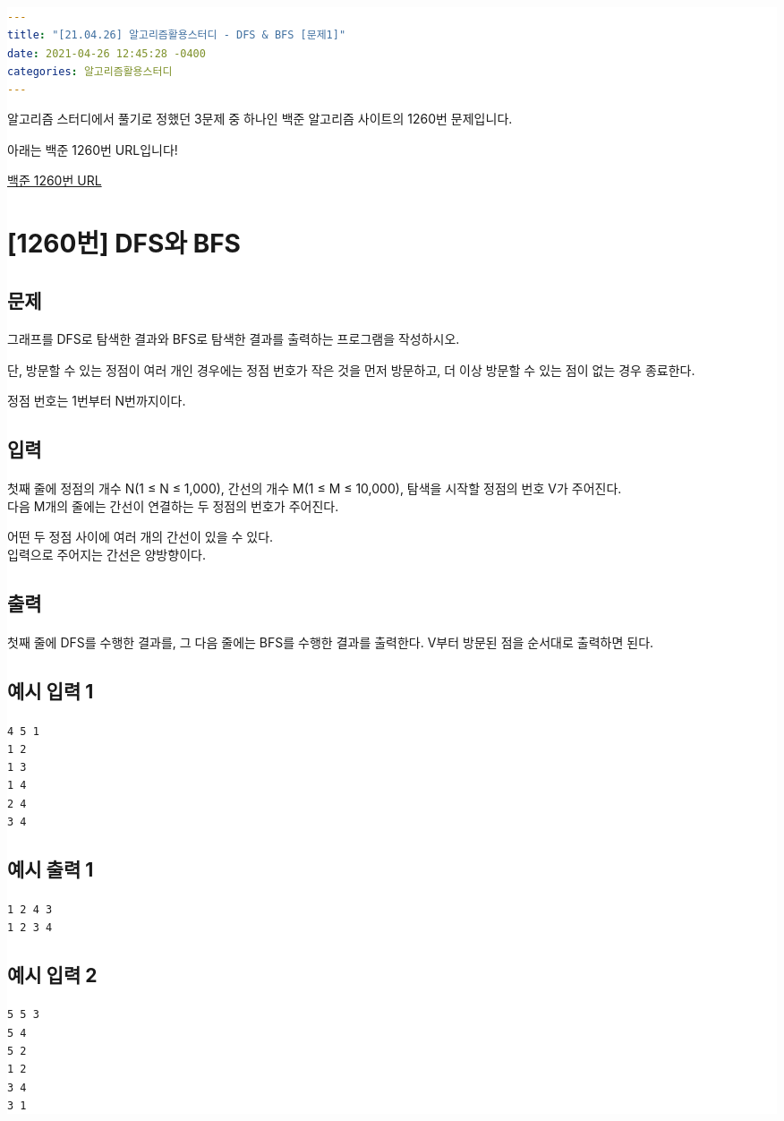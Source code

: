 ```yaml
---
title: "[21.04.26] 알고리즘활용스터디 - DFS & BFS [문제1]"
date: 2021-04-26 12:45:28 -0400
categories: 알고리즘활용스터디
---
```


알고리즘 스터디에서 풀기로 정했던 3문제 중 하나인 백준 알고리즘 사이트의 1260번 문제입니다.

아래는 백준 1260번 URL입니다!

[백준 1260번 URL](https://www.acmicpc.net/problem/1260)

# [1260번] DFS와 BFS

## 문제

그래프를 DFS로 탐색한 결과와 BFS로 탐색한 결과를 출력하는 프로그램을 작성하시오. 
    
단, 방문할 수 있는 정점이 여러 개인 경우에는 정점 번호가 작은 것을 먼저 방문하고, 더 이상 방문할 수 있는 점이 없는 경우 종료한다.     

정점 번호는 1번부터 N번까지이다.
​

## 입력

첫째 줄에 정점의 개수 N(1 ≤ N ≤ 1,000), 간선의 개수 M(1 ≤ M ≤ 10,000), 탐색을 시작할 정점의 번호 V가 주어진다.      
다음 M개의 줄에는 간선이 연결하는 두 정점의 번호가 주어진다. 

어떤 두 정점 사이에 여러 개의 간선이 있을 수 있다.      
입력으로 주어지는 간선은 양방향이다.
​

## 출력

첫째 줄에 DFS를 수행한 결과를, 그 다음 줄에는 BFS를 수행한 결과를 출력한다. V부터 방문된 점을 순서대로 출력하면 된다.

## 예시 입력 1
	4 5 1
	1 2
	1 3
	1 4
	2 4
	3 4

## 예시 출력 1
	1 2 4 3
	1 2 3 4

## 예시 입력 2
	5 5 3
	5 4
	5 2
	1 2
	3 4
	3 1
	